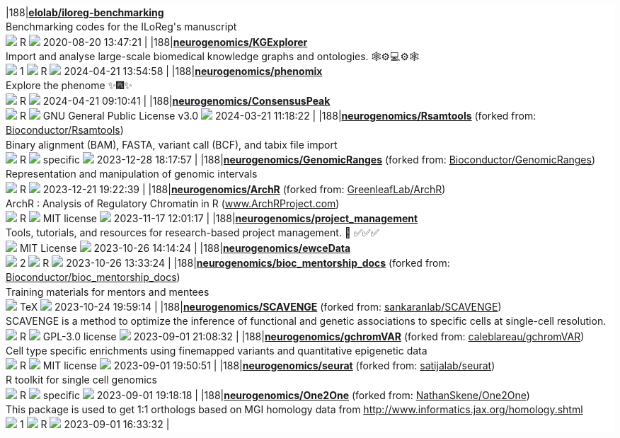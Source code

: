 |188|[**elolab/iloreg-benchmarking**](https://github.com/elolab/iloreg-benchmarking)<br>Benchmarking codes for the ILoReg's manuscript<br><img src='https://github.com/HubTou/topgh/blob/main/icons/code.png'> R <img src='https://github.com/HubTou/topgh/blob/main/icons/last.png'> 2020-08-20 13:47:21 |
|188|[**neurogenomics/KGExplorer**](https://github.com/neurogenomics/KGExplorer)<br>Import and analyse large-scale biomedical knowledge graphs and ontologies. 🕸️⚙️💻⚙️🕸️<br><img src='https://github.com/HubTou/topgh/blob/main/icons/forks.png'> 1 <img src='https://github.com/HubTou/topgh/blob/main/icons/code.png'> R <img src='https://github.com/HubTou/topgh/blob/main/icons/last.png'> 2024-04-21 13:54:58 |
|188|[**neurogenomics/phenomix**](https://github.com/neurogenomics/phenomix)<br>Explore the phenome ✨🎆✨<br><img src='https://github.com/HubTou/topgh/blob/main/icons/code.png'> R <img src='https://github.com/HubTou/topgh/blob/main/icons/last.png'> 2024-04-21 09:10:41 |
|188|[**neurogenomics/ConsensusPeak**](https://github.com/neurogenomics/ConsensusPeak)<br><img src='https://github.com/HubTou/topgh/blob/main/icons/code.png'> R <img src='https://github.com/HubTou/topgh/blob/main/icons/license.png'> GNU General Public License v3.0 <img src='https://github.com/HubTou/topgh/blob/main/icons/last.png'> 2024-03-21 11:18:22 |
|188|[**neurogenomics/Rsamtools**](https://github.com/neurogenomics/Rsamtools) (forked from: [Bioconductor/Rsamtools](https://github.com/Bioconductor/Rsamtools))<br>Binary alignment (BAM), FASTA, variant call (BCF), and tabix file import<br><img src='https://github.com/HubTou/topgh/blob/main/icons/code.png'> R <img src='https://github.com/HubTou/topgh/blob/main/icons/license.png'> specific <img src='https://github.com/HubTou/topgh/blob/main/icons/last.png'> 2023-12-28 18:17:57 |
|188|[**neurogenomics/GenomicRanges**](https://github.com/neurogenomics/GenomicRanges) (forked from: [Bioconductor/GenomicRanges](https://github.com/Bioconductor/GenomicRanges))<br>Representation and manipulation of genomic intervals<br><img src='https://github.com/HubTou/topgh/blob/main/icons/code.png'> R <img src='https://github.com/HubTou/topgh/blob/main/icons/last.png'> 2023-12-21 19:22:39 |
|188|[**neurogenomics/ArchR**](https://github.com/neurogenomics/ArchR) (forked from: [GreenleafLab/ArchR](https://github.com/GreenleafLab/ArchR))<br>ArchR : Analysis of Regulatory Chromatin in R (www.ArchRProject.com)<br><img src='https://github.com/HubTou/topgh/blob/main/icons/code.png'> R <img src='https://github.com/HubTou/topgh/blob/main/icons/license.png'> MIT license <img src='https://github.com/HubTou/topgh/blob/main/icons/last.png'> 2023-11-17 12:01:17 |
|188|[**neurogenomics/project_management**](https://github.com/neurogenomics/project_management)<br>Tools, tutorials, and resources for research-based project management. 🔂 ✅✅✅<br><img src='https://github.com/HubTou/topgh/blob/main/icons/license.png'> MIT License <img src='https://github.com/HubTou/topgh/blob/main/icons/last.png'> 2023-10-26 14:14:24 |
|188|[**neurogenomics/ewceData**](https://github.com/neurogenomics/ewceData)<br><img src='https://github.com/HubTou/topgh/blob/main/icons/forks.png'> 2 <img src='https://github.com/HubTou/topgh/blob/main/icons/code.png'> R <img src='https://github.com/HubTou/topgh/blob/main/icons/last.png'> 2023-10-26 13:33:24 |
|188|[**neurogenomics/bioc_mentorship_docs**](https://github.com/neurogenomics/bioc_mentorship_docs) (forked from: [Bioconductor/bioc_mentorship_docs](https://github.com/Bioconductor/bioc_mentorship_docs))<br>Training materials for mentors and mentees<br><img src='https://github.com/HubTou/topgh/blob/main/icons/code.png'> TeX <img src='https://github.com/HubTou/topgh/blob/main/icons/last.png'> 2023-10-24 19:59:14 |
|188|[**neurogenomics/SCAVENGE**](https://github.com/neurogenomics/SCAVENGE) (forked from: [sankaranlab/SCAVENGE](https://github.com/sankaranlab/SCAVENGE))<br>SCAVENGE is a method to optimize the inference of functional and genetic associations to specific cells at single-cell resolution.<br><img src='https://github.com/HubTou/topgh/blob/main/icons/code.png'> R <img src='https://github.com/HubTou/topgh/blob/main/icons/license.png'> GPL-3.0 license <img src='https://github.com/HubTou/topgh/blob/main/icons/last.png'> 2023-09-01 21:08:32 |
|188|[**neurogenomics/gchromVAR**](https://github.com/neurogenomics/gchromVAR) (forked from: [caleblareau/gchromVAR](https://github.com/caleblareau/gchromVAR))<br>Cell type specific enrichments using finemapped variants and quantitative epigenetic data<br><img src='https://github.com/HubTou/topgh/blob/main/icons/code.png'> R <img src='https://github.com/HubTou/topgh/blob/main/icons/license.png'> MIT license <img src='https://github.com/HubTou/topgh/blob/main/icons/last.png'> 2023-09-01 19:50:51 |
|188|[**neurogenomics/seurat**](https://github.com/neurogenomics/seurat) (forked from: [satijalab/seurat](https://github.com/satijalab/seurat))<br>R toolkit for single cell genomics<br><img src='https://github.com/HubTou/topgh/blob/main/icons/code.png'> R <img src='https://github.com/HubTou/topgh/blob/main/icons/license.png'> specific <img src='https://github.com/HubTou/topgh/blob/main/icons/last.png'> 2023-09-01 19:18:18 |
|188|[**neurogenomics/One2One**](https://github.com/neurogenomics/One2One) (forked from: [NathanSkene/One2One](https://github.com/NathanSkene/One2One))<br>This package is used to get 1:1 orthologs based on MGI homology data from http://www.informatics.jax.org/homology.shtml<br><img src='https://github.com/HubTou/topgh/blob/main/icons/watchers.png'> 1 <img src='https://github.com/HubTou/topgh/blob/main/icons/code.png'> R <img src='https://github.com/HubTou/topgh/blob/main/icons/last.png'> 2023-09-01 16:33:32 |